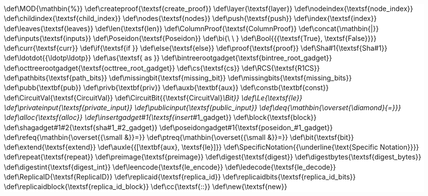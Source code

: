 \def\MOD{\mathbin{\%}}
\def\createproof{\textsf{create_proof}}
\def\layer{\textsf{layer}}
\def\nodeindex{\textsf{node_index}}
\def\childindex{\textsf{child_index}}
\def\nodes{\textsf{nodes}}
\def\push{\textsf{push}}
\def\index{\textsf{index}}
\def\leaves{\textsf{leaves}}
\def\len{\textsf{len}}
\def\ColumnProof{\textsf{ColumnProof}}
\def\concat{\mathbin{\|}}
\def\inputs{\textsf{inputs}}
\def\Poseidon{\textsf{Poseidon}}
\def\bi{\ \ }
\def\Bool{{\{\textsf{True}, \textsf{False}\}}}
\def\curr{\textsf{curr}}
\def\if{\textsf{if }}
\def\else{\textsf{else}}
\def\proof{\textsf{proof}}
\def\Sha#1{\textsf{Sha#1}}
\def\ldotdot{{\ldotp\ldotp}}
\def\as{\textsf{ as }}
\def\bintreerootgadget{\textsf{bintree_root_gadget}}
\def\octtreerootgadget{\textsf{octtree_root_gadget}}
\def\cs{\textsf{cs}}
\def\RCS{\textsf{R1CS}}
\def\pathbits{\textsf{path_bits}}
\def\missingbit{\textsf{missing_bit}}
\def\missingbits{\textsf{missing_bits}}
\def\pubb{\textbf{pub}}
\def\privb{\textbf{priv}}
\def\auxb{\textbf{aux}}
\def\constb{\textbf{const}}
\def\CircuitVal{\textsf{CircuitVal}}
\def\CircuitBit{{\textsf{CircuitVal}_\Bit}}
\def\Le{\textsf{le}}
\def\privateinput{\textsf{private_input}}
\def\publicinput{\textsf{public_input}}
\def\deq{\mathbin{\overset{\diamond}{=}}}
\def\alloc{\textsf{alloc}}
\def\insertgadget#1{\textsf{insert_#1_gadget}}
\def\block{\textsf{block}}
\def\shagadget#1#2{\textsf{sha#1_#2_gadget}}
\def\poseidongadget#1{\textsf{poseidon_#1_gadget}}
\def\refeq{\mathbin{\overset{{\small \&}}=}}
\def\ptreq{\mathbin{\overset{{\small \&}}=}}
\def\bit{\textsf{bit}}
\def\extend{\textsf{extend}}
\def\auxle{{[\textbf{aux}, \textsf{le}]}}
\def\SpecificNotation{{\underline{\text{Specific Notation}}}}
\def\repeat{\textsf{repeat}}
\def\preimage{\textsf{preimage}}
\def\digest{\textsf{digest}}
\def\digestbytes{\textsf{digest_bytes}}
\def\digestint{\textsf{digest_int}}
\def\leencode{\textsf{le_encode}}
\def\ledecode{\textsf{le_decode}}
\def\ReplicaID{\textsf{ReplicaID}}
\def\replicaid{\textsf{replica_id}}
\def\replicaidbits{\textsf{replica_id_bits}}
\def\replicaidblock{\textsf{replica_id_block}}
\def\cc{\textsf{::}}
\def\new{\textsf{new}}